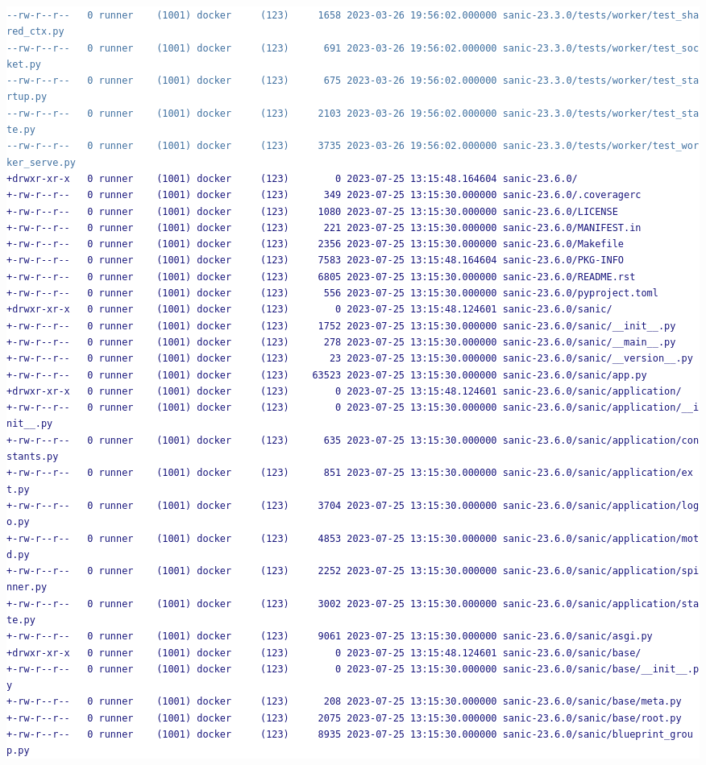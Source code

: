 ```diff
--rw-r--r--   0 runner    (1001) docker     (123)     1658 2023-03-26 19:56:02.000000 sanic-23.3.0/tests/worker/test_shared_ctx.py
--rw-r--r--   0 runner    (1001) docker     (123)      691 2023-03-26 19:56:02.000000 sanic-23.3.0/tests/worker/test_socket.py
--rw-r--r--   0 runner    (1001) docker     (123)      675 2023-03-26 19:56:02.000000 sanic-23.3.0/tests/worker/test_startup.py
--rw-r--r--   0 runner    (1001) docker     (123)     2103 2023-03-26 19:56:02.000000 sanic-23.3.0/tests/worker/test_state.py
--rw-r--r--   0 runner    (1001) docker     (123)     3735 2023-03-26 19:56:02.000000 sanic-23.3.0/tests/worker/test_worker_serve.py
+drwxr-xr-x   0 runner    (1001) docker     (123)        0 2023-07-25 13:15:48.164604 sanic-23.6.0/
+-rw-r--r--   0 runner    (1001) docker     (123)      349 2023-07-25 13:15:30.000000 sanic-23.6.0/.coveragerc
+-rw-r--r--   0 runner    (1001) docker     (123)     1080 2023-07-25 13:15:30.000000 sanic-23.6.0/LICENSE
+-rw-r--r--   0 runner    (1001) docker     (123)      221 2023-07-25 13:15:30.000000 sanic-23.6.0/MANIFEST.in
+-rw-r--r--   0 runner    (1001) docker     (123)     2356 2023-07-25 13:15:30.000000 sanic-23.6.0/Makefile
+-rw-r--r--   0 runner    (1001) docker     (123)     7583 2023-07-25 13:15:48.164604 sanic-23.6.0/PKG-INFO
+-rw-r--r--   0 runner    (1001) docker     (123)     6805 2023-07-25 13:15:30.000000 sanic-23.6.0/README.rst
+-rw-r--r--   0 runner    (1001) docker     (123)      556 2023-07-25 13:15:30.000000 sanic-23.6.0/pyproject.toml
+drwxr-xr-x   0 runner    (1001) docker     (123)        0 2023-07-25 13:15:48.124601 sanic-23.6.0/sanic/
+-rw-r--r--   0 runner    (1001) docker     (123)     1752 2023-07-25 13:15:30.000000 sanic-23.6.0/sanic/__init__.py
+-rw-r--r--   0 runner    (1001) docker     (123)      278 2023-07-25 13:15:30.000000 sanic-23.6.0/sanic/__main__.py
+-rw-r--r--   0 runner    (1001) docker     (123)       23 2023-07-25 13:15:30.000000 sanic-23.6.0/sanic/__version__.py
+-rw-r--r--   0 runner    (1001) docker     (123)    63523 2023-07-25 13:15:30.000000 sanic-23.6.0/sanic/app.py
+drwxr-xr-x   0 runner    (1001) docker     (123)        0 2023-07-25 13:15:48.124601 sanic-23.6.0/sanic/application/
+-rw-r--r--   0 runner    (1001) docker     (123)        0 2023-07-25 13:15:30.000000 sanic-23.6.0/sanic/application/__init__.py
+-rw-r--r--   0 runner    (1001) docker     (123)      635 2023-07-25 13:15:30.000000 sanic-23.6.0/sanic/application/constants.py
+-rw-r--r--   0 runner    (1001) docker     (123)      851 2023-07-25 13:15:30.000000 sanic-23.6.0/sanic/application/ext.py
+-rw-r--r--   0 runner    (1001) docker     (123)     3704 2023-07-25 13:15:30.000000 sanic-23.6.0/sanic/application/logo.py
+-rw-r--r--   0 runner    (1001) docker     (123)     4853 2023-07-25 13:15:30.000000 sanic-23.6.0/sanic/application/motd.py
+-rw-r--r--   0 runner    (1001) docker     (123)     2252 2023-07-25 13:15:30.000000 sanic-23.6.0/sanic/application/spinner.py
+-rw-r--r--   0 runner    (1001) docker     (123)     3002 2023-07-25 13:15:30.000000 sanic-23.6.0/sanic/application/state.py
+-rw-r--r--   0 runner    (1001) docker     (123)     9061 2023-07-25 13:15:30.000000 sanic-23.6.0/sanic/asgi.py
+drwxr-xr-x   0 runner    (1001) docker     (123)        0 2023-07-25 13:15:48.124601 sanic-23.6.0/sanic/base/
+-rw-r--r--   0 runner    (1001) docker     (123)        0 2023-07-25 13:15:30.000000 sanic-23.6.0/sanic/base/__init__.py
+-rw-r--r--   0 runner    (1001) docker     (123)      208 2023-07-25 13:15:30.000000 sanic-23.6.0/sanic/base/meta.py
+-rw-r--r--   0 runner    (1001) docker     (123)     2075 2023-07-25 13:15:30.000000 sanic-23.6.0/sanic/base/root.py
+-rw-r--r--   0 runner    (1001) docker     (123)     8935 2023-07-25 13:15:30.000000 sanic-23.6.0/sanic/blueprint_group.py
```